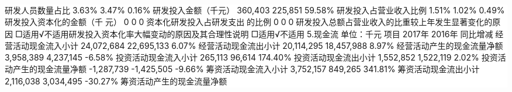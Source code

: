 研发人员数量占比
3.63%
3.47%
0.16%
研发投入金额（千元）
360,403
225,851
59.58%
研发投入占营业收入比例
1.51%
1.02%
0.49%
研发投入资本化的金额（千
元）
0
0
0
资本化研发投入占研发支出
的比例
0
0
0
研发投入总额占营业收入的比重较上年发生显著变化的原因
□适用√不适用研发投入资本化率大幅变动的原因及其合理性说明
□适用√不适用
5.现金流
单位：千元
项目
2017年
2016年
同比增减
经营活动现金流入小计
24,072,684
22,695,133
6.07%
经营活动现金流出小计
20,114,295
18,457,988
8.97%
经营活动产生的现金流量净额
3,958,389
4,237,145
-6.58%
投资活动现金流入小计
265,113
96,614
174.40%
投资活动现金流出小计
1,552,852
1,522,119
2.02%
投资活动产生的现金流量净额
-1,287,739
-1,425,505
-9.66%
筹资活动现金流入小计
3,752,157
849,265
341.81%
筹资活动现金流出小计
2,116,038
3,034,495
-30.27%
筹资活动产生的现金流量净额